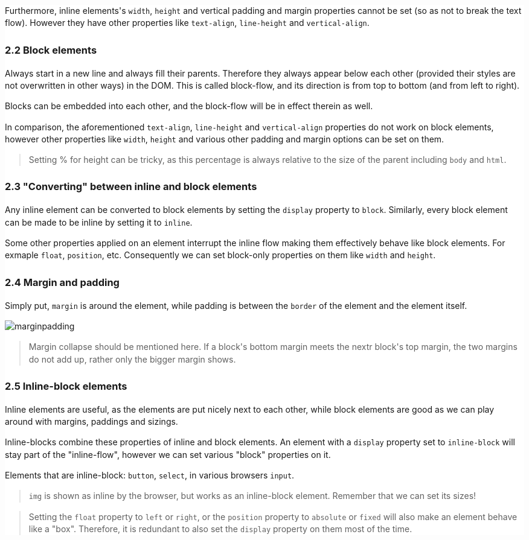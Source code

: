 Furthermore, inline elements's `width`, `height` and vertical padding and margin properties cannot be set (so as not to break the text flow). However they have other properties like `text-align`, `line-height` and `vertical-align`.



### 2.2 Block elements

Always start in a new line and always fill their parents. Therefore they always appear below each other (provided their styles are not overwritten in other ways) in the DOM. This is called block-flow, and its direction is from top to bottom (and from left to right).

Blocks can be embedded into each other, and the block-flow will be in effect therein as well.


In comparison, the aforementioned `text-align`, `line-height` and `vertical-align` properties do not work on block elements, however other properties like `width`, `height` and various other padding and margin options can be set on them.

> Setting % for height can be tricky, as this percentage is always relative to the size of the parent including `body` and `html`.


### 2.3 "Converting" between inline and block elements

Any inline element can be converted to block elements by setting the `display` property to `block`. Similarly, every block element can be made to be inline by setting it to `inline`.

Some other properties applied on an element interrupt the inline flow making them effectively behave like block elements. For exmaple `float`, `position`, etc. Consequently we can set block-only properties on them like `width` and `height`.

### 2.4 Margin and padding

Simply put, `margin` is around the element, while padding is between the `border` of the element and the element itself.

![marginpadding](https://i.imgur.com/CgNJcmM.png)

> Margin collapse should be mentioned here. If a block's bottom margin meets the nextr block's top margin, the two margins do not add up, rather only the bigger margin shows.


### 2.5 Inline-block elements

Inline elements are useful, as the elements are put nicely next to each other, while block elements are good as we can play around with margins, paddings and sizings.

Inline-blocks combine these properties of inline and block elements. An element with a `display` property set to `inline-block` will stay part of the "inline-flow", however we can set various "block" properties on it.

Elements that are inline-block: `button`, `select`, in various browsers `input`. 

> `img` is shown as inline by the browser, but works as an inline-block element. Remember that we can set its sizes!

> Setting the `float` property to `left` or `right`, or the `position` property to `absolute` or `fixed` will also make an element behave like a "box". Therefore, it is redundant to also set the `display` property on them most of the time.
